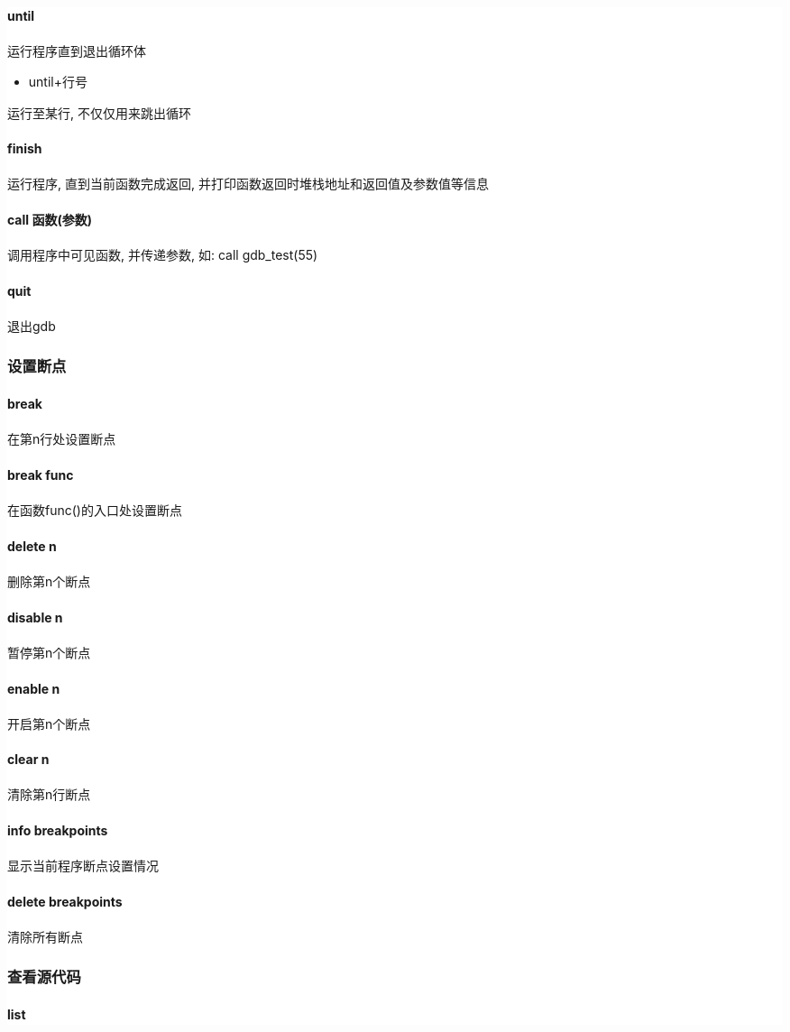 #### until

运行程序直到退出循环体

- until+行号

运行至某行, 不仅仅用来跳出循环

#### finish

运行程序, 直到当前函数完成返回, 并打印函数返回时堆栈地址和返回值及参数值等信息

#### call 函数(参数)

调用程序中可见函数, 并传递参数, 如: call gdb_test(55)

#### quit

退出gdb

### 设置断点

#### break

在第n行处设置断点

#### break func

在函数func()的入口处设置断点

#### delete n

删除第n个断点

#### disable n

暂停第n个断点

#### enable n

开启第n个断点

#### clear n

清除第n行断点

#### info breakpoints

显示当前程序断点设置情况

#### delete breakpoints

清除所有断点

### 查看源代码

#### list
